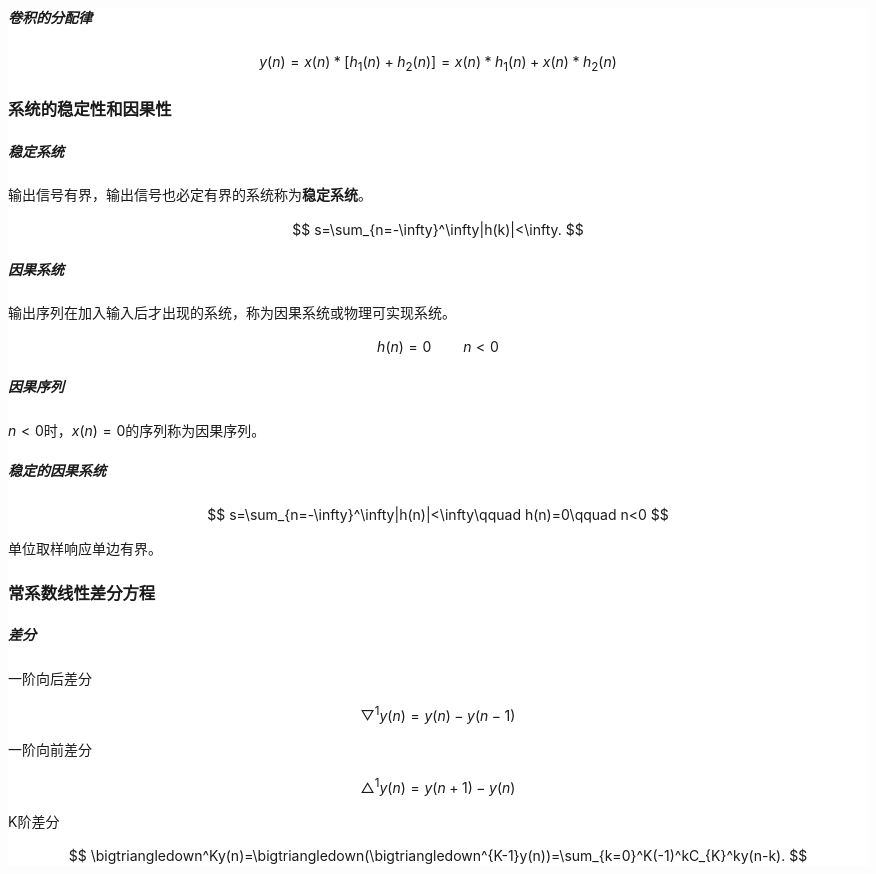 ##### 卷积的分配律

$$
y(n)=x(n)*[h_1(n)+h_2(n)]=x(n)*h_1(n)+x(n)* h_2(n)
$$

### 系统的稳定性和因果性

##### 稳定系统

输出信号有界，输出信号也必定有界的系统称为**稳定系统**。

$$
s=\sum_{n=-\infty}^\infty|h(k)|<\infty.
$$

##### 因果系统

输出序列在加入输入后才出现的系统，称为因果系统或物理可实现系统。

$$
h(n)=0\qquad n<0
$$

##### 因果序列

$n<0$时，$x(n)=0$的序列称为因果序列。

##### 稳定的因果系统

$$
s=\sum_{n=-\infty}^\infty|h(n)|<\infty\qquad h(n)=0\qquad n<0
$$

单位取样响应单边有界。

### 常系数线性差分方程

##### 差分

一阶向后差分

$$
\bigtriangledown^1y(n)=y(n)-y(n-1)
$$

一阶向前差分

$$
\bigtriangleup^1y(n)=y(n+1)-y(n)
$$

K阶差分

$$
\bigtriangledown^Ky(n)=\bigtriangledown(\bigtriangledown^{K-1}y(n))=\sum_{k=0}^K(-1)^kC_{K}^ky(n-k).
$$
